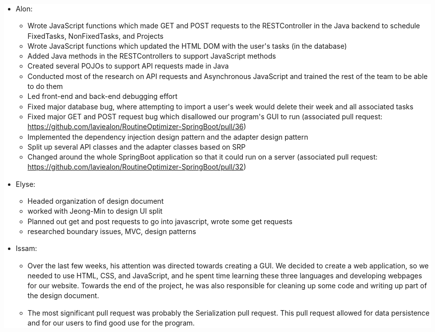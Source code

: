 
- Alon:
    - Wrote JavaScript functions which made GET and POST requests to the RESTController in the Java backend to schedule FixedTasks, NonFixedTasks, and Projects
    - Wrote JavaScript functions which updated the HTML DOM with the user's tasks (in the database)
    - Added Java methods in the RESTControllers to support JavaScript methods
    - Created several POJOs to support API requests made in Java
    - Conducted most of the research on API requests and Asynchronous JavaScript and trained the rest of the team to be able to do them
    - Led front-end and back-end debugging effort
    - Fixed major database bug, where attempting to import a user's week would delete their week and all associated tasks
    - Fixed major GET and POST request bug which disallowed our program's GUI to run (associated pull request: https://github.com/laviealon/RoutineOptimizer-SpringBoot/pull/36)
    - Implemented the dependency injection design pattern and the adapter design pattern
    - Split up several API classes and the adapter classes based on SRP 
    - Changed around the whole SpringBoot application so that it could run on a server (associated pull request: https://github.com/laviealon/RoutineOptimizer-SpringBoot/pull/32)


- Elyse:
    - Headed organization of design document
    - worked with Jeong-Min to design UI split 
    - Planned out get and post requests to go into javascript, wrote some get requests
    - researched boundary issues, MVC, design patterns

- Issam:
    - Over the last few weeks, his attention was directed towards creating a GUI. We decided to create a web application, so we needed to use HTML, CSS, and JavaScript, and he spent time learning these three languages and developing webpages for our website. Towards the end of the project, he was also responsible for cleaning up some code and writing up part of the design document.

    - The most significant pull request was probably the Serialization pull request. This pull request allowed for data persistence and for our users to find good use for the program.



